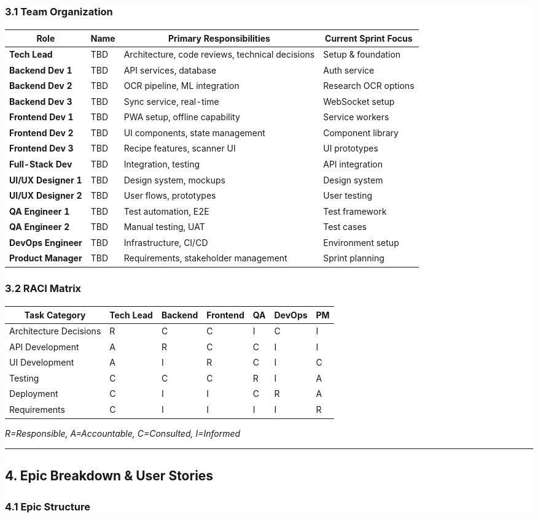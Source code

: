### 3.1 Team Organization

| Role | Name | Primary Responsibilities | Current Sprint Focus |
|------|------|-------------------------|---------------------|
| **Tech Lead** | TBD | Architecture, code reviews, technical decisions | Setup & foundation |
| **Backend Dev 1** | TBD | API services, database | Auth service |
| **Backend Dev 2** | TBD | OCR pipeline, ML integration | Research OCR options |
| **Backend Dev 3** | TBD | Sync service, real-time | WebSocket setup |
| **Frontend Dev 1** | TBD | PWA setup, offline capability | Service workers |
| **Frontend Dev 2** | TBD | UI components, state management | Component library |
| **Frontend Dev 3** | TBD | Recipe features, scanner UI | UI prototypes |
| **Full-Stack Dev** | TBD | Integration, testing | API integration |
| **UI/UX Designer 1** | TBD | Design system, mockups | Design system |
| **UI/UX Designer 2** | TBD | User flows, prototypes | User testing |
| **QA Engineer 1** | TBD | Test automation, E2E | Test framework |
| **QA Engineer 2** | TBD | Manual testing, UAT | Test cases |
| **DevOps Engineer** | TBD | Infrastructure, CI/CD | Environment setup |
| **Product Manager** | TBD | Requirements, stakeholder management | Sprint planning |

### 3.2 RACI Matrix

| Task Category | Tech Lead | Backend | Frontend | QA | DevOps | PM |
|--------------|-----------|---------|----------|-------|--------|-----|
| Architecture Decisions | R | C | C | I | C | I |
| API Development | A | R | C | C | I | I |
| UI Development | A | I | R | C | I | C |
| Testing | C | C | C | R | I | A |
| Deployment | C | I | I | C | R | A |
| Requirements | C | I | I | I | I | R |

*R=Responsible, A=Accountable, C=Consulted, I=Informed*

---

## 4. Epic Breakdown & User Stories

### 4.1 Epic Structure
